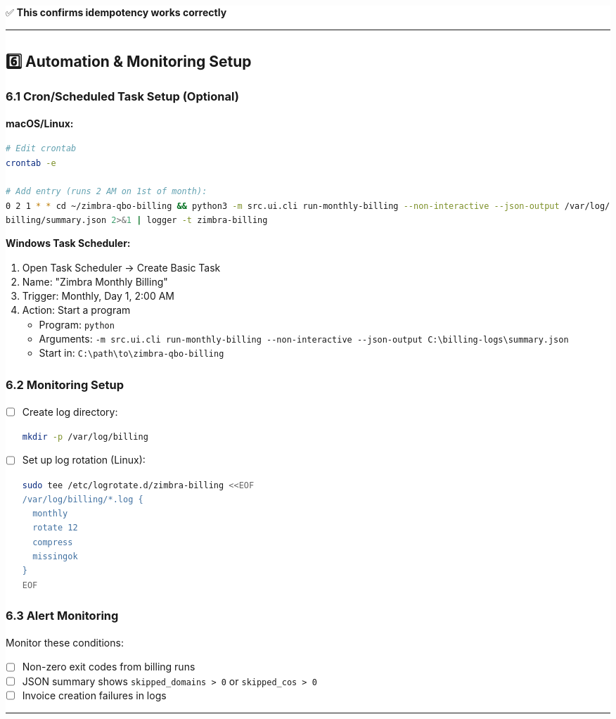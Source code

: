 ✅ **This confirms idempotency works correctly**

---

## 6️⃣ Automation & Monitoring Setup

### 6.1 Cron/Scheduled Task Setup (Optional)

**macOS/Linux:**
```bash
# Edit crontab
crontab -e

# Add entry (runs 2 AM on 1st of month):
0 2 1 * * cd ~/zimbra-qbo-billing && python3 -m src.ui.cli run-monthly-billing --non-interactive --json-output /var/log/billing/summary.json 2>&1 | logger -t zimbra-billing
```

**Windows Task Scheduler:**
1. Open Task Scheduler → Create Basic Task
2. Name: "Zimbra Monthly Billing"
3. Trigger: Monthly, Day 1, 2:00 AM
4. Action: Start a program
   - Program: `python`
   - Arguments: `-m src.ui.cli run-monthly-billing --non-interactive --json-output C:\billing-logs\summary.json`
   - Start in: `C:\path\to\zimbra-qbo-billing`

### 6.2 Monitoring Setup

- [ ] Create log directory:
  ```bash
  mkdir -p /var/log/billing
  ```
- [ ] Set up log rotation (Linux):
  ```bash
  sudo tee /etc/logrotate.d/zimbra-billing <<EOF
  /var/log/billing/*.log {
    monthly
    rotate 12
    compress
    missingok
  }
  EOF
  ```

### 6.3 Alert Monitoring

Monitor these conditions:
- [ ] Non-zero exit codes from billing runs
- [ ] JSON summary shows `skipped_domains > 0` or `skipped_cos > 0`
- [ ] Invoice creation failures in logs

---